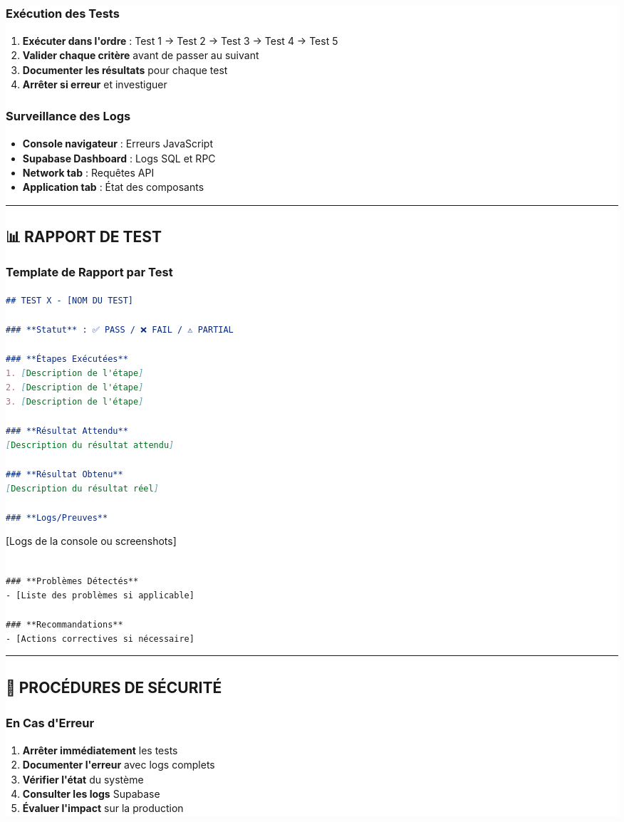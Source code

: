 ### **Exécution des Tests**
1. **Exécuter dans l'ordre** : Test 1 → Test 2 → Test 3 → Test 4 → Test 5
2. **Valider chaque critère** avant de passer au suivant
3. **Documenter les résultats** pour chaque test
4. **Arrêter si erreur** et investiguer

### **Surveillance des Logs**
- **Console navigateur** : Erreurs JavaScript
- **Supabase Dashboard** : Logs SQL et RPC
- **Network tab** : Requêtes API
- **Application tab** : État des composants

---

## 📊 RAPPORT DE TEST

### **Template de Rapport par Test**
```markdown
## TEST X - [NOM DU TEST]

### **Statut** : ✅ PASS / ❌ FAIL / ⚠️ PARTIAL

### **Étapes Exécutées**
1. [Description de l'étape]
2. [Description de l'étape]
3. [Description de l'étape]

### **Résultat Attendu**
[Description du résultat attendu]

### **Résultat Obtenu**
[Description du résultat réel]

### **Logs/Preuves**
```
[Logs de la console ou screenshots]
```

### **Problèmes Détectés**
- [Liste des problèmes si applicable]

### **Recommandations**
- [Actions correctives si nécessaire]
```

---

## 🚨 PROCÉDURES DE SÉCURITÉ

### **En Cas d'Erreur**
1. **Arrêter immédiatement** les tests
2. **Documenter l'erreur** avec logs complets
3. **Vérifier l'état** du système
4. **Consulter les logs** Supabase
5. **Évaluer l'impact** sur la production
